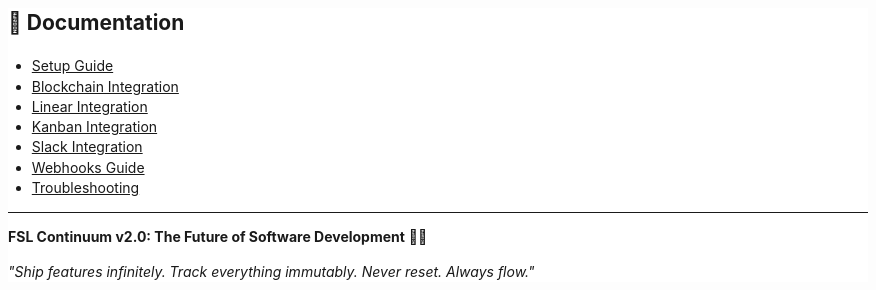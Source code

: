 
## 📖 Documentation

- [Setup Guide](./docs/CONTINUUM_SETUP.md)
- [Blockchain Integration](./docs/BLOCKCHAIN_INTEGRATION.md)
- [Linear Integration](./docs/LINEAR_INTEGRATION.md)
- [Kanban Integration](./docs/KANBAN_INTEGRATION.md)
- [Slack Integration](./docs/SLACK_INTEGRATION.md)
- [Webhooks Guide](./docs/WEBHOOKS_GUIDE.md)
- [Troubleshooting](./docs/TROUBLESHOOTING.md)

---

**FSL Continuum v2.0: The Future of Software Development** 🌊🚀

*"Ship features infinitely. Track everything immutably. Never reset. Always flow."*
